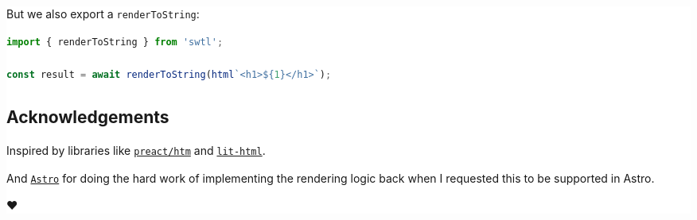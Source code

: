 But we also export a `renderToString`:

```js
import { renderToString } from 'swtl';

const result = await renderToString(html`<h1>${1}</h1>`);
```

## Acknowledgements

Inspired by libraries like [`preact/htm`](https://github.com/developit/htm) and [`lit-html`](https://github.com/lit/lit).

And [`Astro`](https://github.com/withastro/astro) for doing the hard work of implementing the rendering logic back when I requested this to be supported in Astro.

❤️